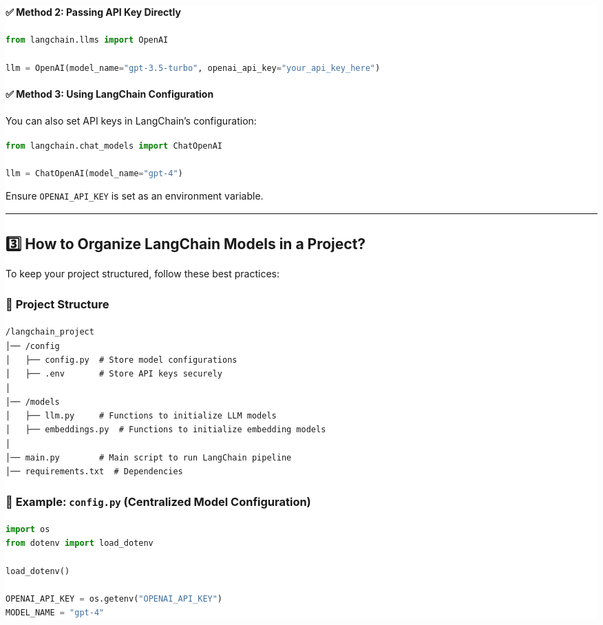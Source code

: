 #### ✅ **Method 2: Passing API Key Directly**

```python
from langchain.llms import OpenAI

llm = OpenAI(model_name="gpt-3.5-turbo", openai_api_key="your_api_key_here")
```

#### ✅ **Method 3: Using LangChain Configuration**

You can also set API keys in LangChain’s configuration:

```python
from langchain.chat_models import ChatOpenAI

llm = ChatOpenAI(model_name="gpt-4")
```

Ensure `OPENAI_API_KEY` is set as an environment variable.

---

## 3️⃣ **How to Organize LangChain Models in a Project?**

To keep your project structured, follow these best practices:

### 📁 **Project Structure**

```
/langchain_project
│── /config
│   ├── config.py  # Store model configurations
│   ├── .env       # Store API keys securely
│
│── /models
│   ├── llm.py     # Functions to initialize LLM models
│   ├── embeddings.py  # Functions to initialize embedding models
│
│── main.py        # Main script to run LangChain pipeline
│── requirements.txt  # Dependencies
```

### 🔹 **Example: `config.py` (Centralized Model Configuration)**

```python
import os
from dotenv import load_dotenv

load_dotenv()

OPENAI_API_KEY = os.getenv("OPENAI_API_KEY")
MODEL_NAME = "gpt-4"
```
